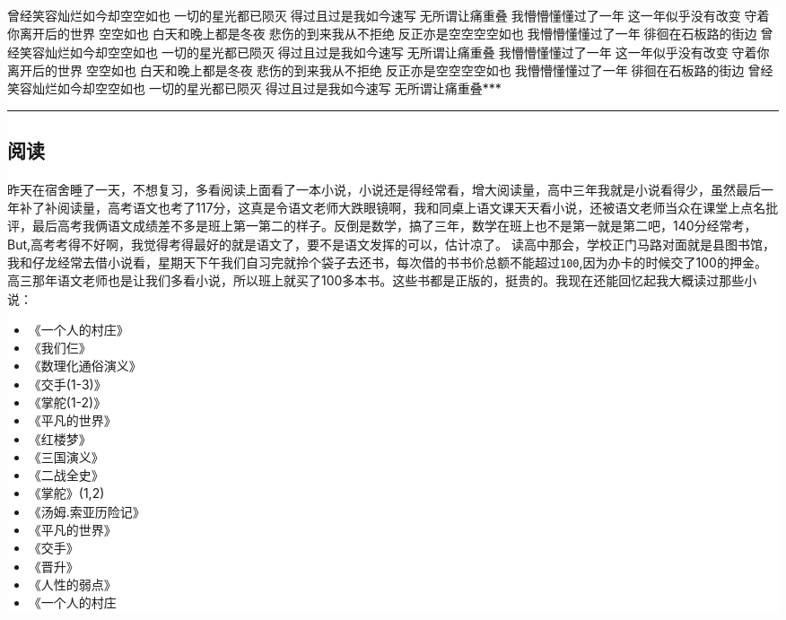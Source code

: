 曾经笑容灿烂如今却空空如也
一切的星光都已陨灭
得过且过是我如今速写
无所谓让痛重叠
我懵懵懂懂过了一年
这一年似乎没有改变
守着你离开后的世界
空空如也
白天和晚上都是冬夜
悲伤的到来我从不拒绝
反正亦是空空空空如也
我懵懵懂懂过了一年
徘徊在石板路的街边
曾经笑容灿烂如今却空空如也
一切的星光都已陨灭
得过且过是我如今速写
无所谓让痛重叠
我懵懵懂懂过了一年
这一年似乎没有改变
守着你离开后的世界
空空如也
白天和晚上都是冬夜
悲伤的到来我从不拒绝
反正亦是空空空空如也
我懵懵懂懂过了一年
徘徊在石板路的街边
曾经笑容灿烂如今却空空如也
一切的星光都已陨灭
得过且过是我如今速写
无所谓让痛重叠***
</div>

---

## 阅读

昨天在宿舍睡了一天，不想复习，多看阅读上面看了一本小说，小说还是得经常看，增大阅读量，高中三年我就是小说看得少，虽然最后一年补了补阅读量，高考语文也考了117分，这真是令语文老师大跌眼镜啊，我和同桌上语文课天天看小说，还被语文老师当众在课堂上点名批评，最后高考我俩语文成绩差不多是班上第一第二的样子。反倒是数学，搞了三年，数学在班上也不是第一就是第二吧，140分经常考，But,高考考得不好啊，我觉得考得最好的就是语文了，要不是语文发挥的可以，估计凉了。
读高中那会，学校正门马路对面就是县图书馆，我和仔龙经常去借小说看，星期天下午我们自习完就拎个袋子去还书，每次借的书书价总额不能超过` 100 `,因为办卡的时候交了100的押金。高三那年语文老师也是让我们多看小说，所以班上就买了100多本书。这些书都是正版的，挺贵的。我现在还能回忆起我大概读过那些小说：

- 《一个人的村庄》
- 《我们仨》
- 《数理化通俗演义》
- 《交手(1-3)》
- 《掌舵(1-2)》
- 《平凡的世界》
- 《红楼梦》
- 《三国演义》
- 《二战全史》
- 《掌舵》(1,2)
- 《汤姆.索亚历险记》
- 《平凡的世界》
- 《交手》
- 《晋升》
- 《人性的弱点》
- 《一个人的村庄